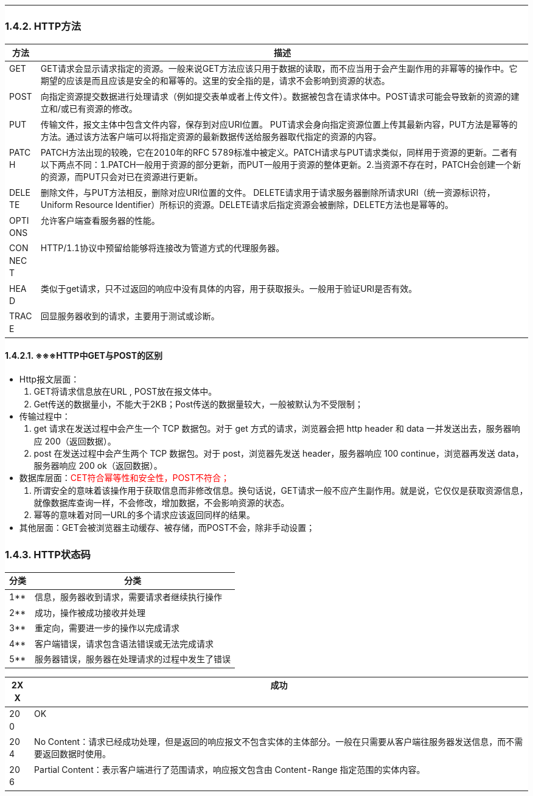 ------------------------------------------
### 1.4.2. HTTP方法  

|方法|描述|
|---|---|
|GET|GET请求会显示请求指定的资源。一般来说GET方法应该只用于数据的读取，而不应当用于会产生副作用的非幂等的操作中。它期望的应该是而且应该是安全的和幂等的。这里的安全指的是，请求不会影响到资源的状态。|
|POST|向指定资源提交数据进行处理请求（例如提交表单或者上传文件）。数据被包含在请求体中。POST请求可能会导致新的资源的建立和/或已有资源的修改。|
|PUT|传输文件，报文主体中包含文件内容，保存到对应URI位置。    PUT请求会身向指定资源位置上传其最新内容，PUT方法是幂等的方法。通过该方法客户端可以将指定资源的最新数据传送给服务器取代指定的资源的内容。|
|PATCH|PATCH方法出现的较晚，它在2010年的RFC 5789标准中被定义。PATCH请求与PUT请求类似，同样用于资源的更新。二者有以下两点不同：1.PATCH一般用于资源的部分更新，而PUT一般用于资源的整体更新。2.当资源不存在时，PATCH会创建一个新的资源，而PUT只会对已在资源进行更新。|
|DELETE|删除文件，与PUT方法相反，删除对应URI位置的文件。     DELETE请求用于请求服务器删除所请求URI（统一资源标识符，Uniform Resource Identifier）所标识的资源。DELETE请求后指定资源会被删除，DELETE方法也是幂等的。|
|OPTIONS|允许客户端查看服务器的性能。|
|CONNECT|HTTP/1.1协议中预留给能够将连接改为管道方式的代理服务器。|
|HEAD|类似于get请求，只不过返回的响应中没有具体的内容，用于获取报头。一般用于验证URI是否有效。|
|TRACE|回显服务器收到的请求，主要用于测试或诊断。|

#### 1.4.2.1. ※※※HTTP中GET与POST的区别

* Http报文层面：
    1. GET将请求信息放在URL , POST放在报文体中。  
    2. Get传送的数据量小，不能大于2KB；Post传送的数据量较大，一般被默认为不受限制；  
* 传输过程中：  
    1. get 请求在发送过程中会产生一个 TCP 数据包。对于 get 方式的请求，浏览器会把 http header 和 data 一并发送出去，服务器响应 200（返回数据）。
    2. post 在发送过程中会产生两个 TCP 数据包。对于 post，浏览器先发送 header，服务器响应 100 continue，浏览器再发送 data，服务器响应 200 ok（返回数据）。  
* 数据库层面：<font color = "red">CET符合幂等性和安全性，POST不符合；</font>  
    1. 所谓安全的意味着该操作用于获取信息而非修改信息。换句话说，GET请求一般不应产生副作用。就是说，它仅仅是获取资源信息，就像数据库查询一样，不会修改，增加数据，不会影响资源的状态。  
    2. 幂等的意味着对同一URL的多个请求应该返回同样的结果。  
* 其他层面：GET会被浏览器主动缓存、被存储，而POST不会，除非手动设置；  

### 1.4.3. HTTP状态码  



|分类|分类|
|---|---|
|1**|信息，服务器收到请求，需要请求者继续执行操作|
|2**|成功，操作被成功接收并处理|
|3**|重定向，需要进一步的操作以完成请求|
|4**|客户端错误，请求包含语法错误或无法完成请求|
|5**|服务器错误，服务器在处理请求的过程中发生了错误|  

|2XX|成功|
|---|---|
|200|OK|
|204|No Content：请求已经成功处理，但是返回的响应报文不包含实体的主体部分。一般在只需要从客户端往服务器发送信息，而不需要返回数据时使用。|
|206|Partial Content：表示客户端进行了范围请求，响应报文包含由 Content-Range 指定范围的实体内容。|  
